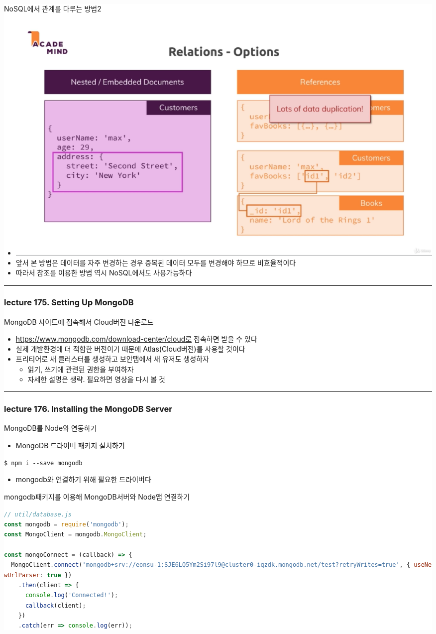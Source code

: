 NoSQL에서 관계를 다루는 방법2
* ![nosql_relation](../img/nosql-relations2.png)
* 앞서 본 방법은 데이터를 자주 변경하는 경우 중복된 데이터 모두를 변경해야 하므로 비효율적이다
* 따라서 참조를 이용한 방법 역시 NoSQL에서도 사용가능하다

---

### lecture 175. Setting Up MongoDB

MongoDB 사이트에 접속해서 Cloud버전 다운로드
* https://www.mongodb.com/download-center/cloud로 접속하면 받을 수 있다
* 실제 개발환경에 더 적합한 버전이기 때문에 Atlas(Cloud버전)를 사용할 것이다
* 프리티어로 새 클러스터를 생성하고 보안탭에서 새 유저도 생성하자
  - 읽기, 쓰기에 관련된 권한을 부여하자
  - 자세한 설명은 생략. 필요하면 영상을 다시 볼 것

---

### lecture 176. Installing the MongoDB Server

MongoDB를 Node와 연동하기
* MongoDB 드라이버 패키지 설치하기
```terminal
$ npm i --save mongodb
```
* mongodb와 연결하기 위해 필요한 드라이버다

mongodb패키지를 이용해 MongoDB서버와 Node앱 연결하기
```js
// util/database.js
const mongodb = require('mongodb');
const MongoClient = mongodb.MongoClient;

const mongoConnect = (callback) => {
  MongoClient.connect('mongodb+srv://eonsu-1:SJE6LQ5Ym2Si97l9@cluster0-iqzdk.mongodb.net/test?retryWrites=true', { useNewUrlParser: true })
    .then(client => {
      console.log('Connected!');
      callback(client);
    })
    .catch(err => console.log(err));
```